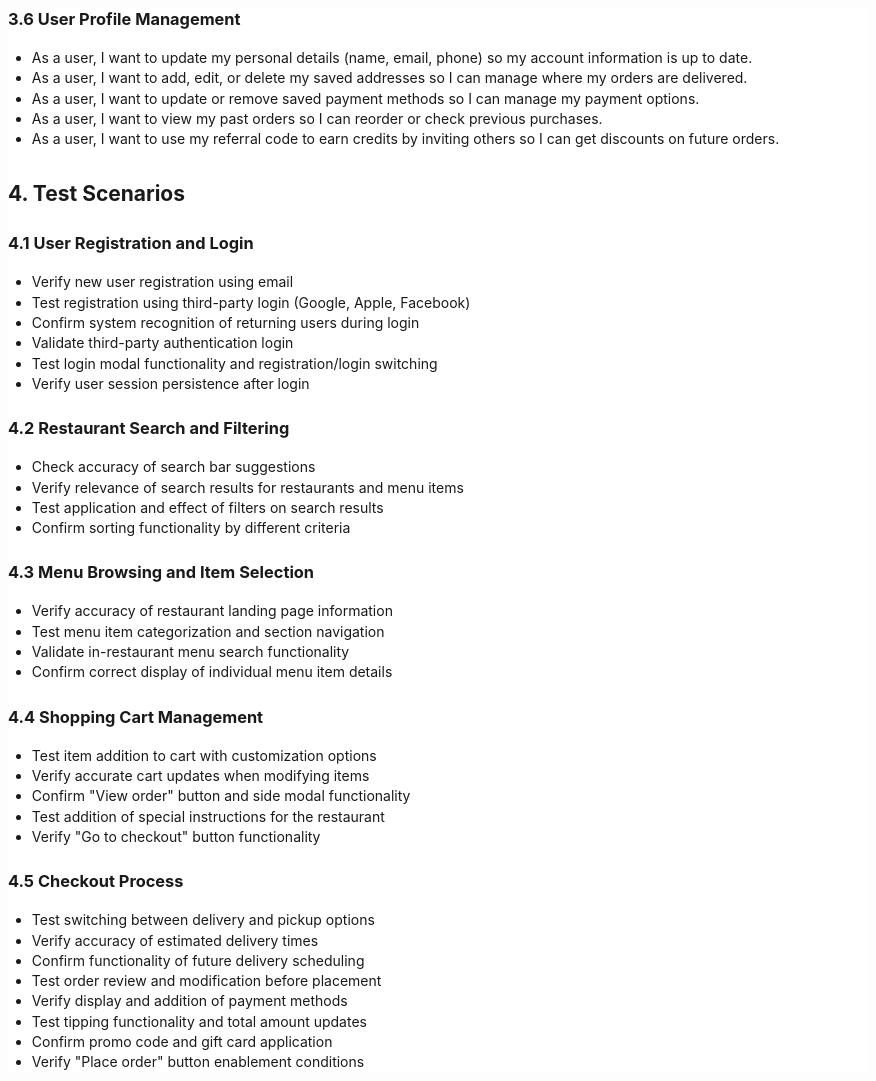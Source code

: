 ### 3.6 User Profile Management

- As a user, I want to update my personal details (name, email, phone) so my account information is up to date.
- As a user, I want to add, edit, or delete my saved addresses so I can manage where my orders are delivered.
- As a user, I want to update or remove saved payment methods so I can manage my payment options.
- As a user, I want to view my past orders so I can reorder or check previous purchases.
- As a user, I want to use my referral code to earn credits by inviting others so I can get discounts on future orders.

## 4. Test Scenarios

### 4.1 User Registration and Login

- Verify new user registration using email
- Test registration using third-party login (Google, Apple, Facebook)
- Confirm system recognition of returning users during login
- Validate third-party authentication login
- Test login modal functionality and registration/login switching
- Verify user session persistence after login

### 4.2 Restaurant Search and Filtering

- Check accuracy of search bar suggestions
- Verify relevance of search results for restaurants and menu items
- Test application and effect of filters on search results
- Confirm sorting functionality by different criteria

### 4.3 Menu Browsing and Item Selection

- Verify accuracy of restaurant landing page information
- Test menu item categorization and section navigation
- Validate in-restaurant menu search functionality
- Confirm correct display of individual menu item details

### 4.4 Shopping Cart Management

- Test item addition to cart with customization options
- Verify accurate cart updates when modifying items
- Confirm "View order" button and side modal functionality
- Test addition of special instructions for the restaurant
- Verify "Go to checkout" button functionality

### 4.5 Checkout Process

- Test switching between delivery and pickup options
- Verify accuracy of estimated delivery times
- Confirm functionality of future delivery scheduling
- Test order review and modification before placement
- Verify display and addition of payment methods
- Test tipping functionality and total amount updates
- Confirm promo code and gift card application
- Verify "Place order" button enablement conditions
